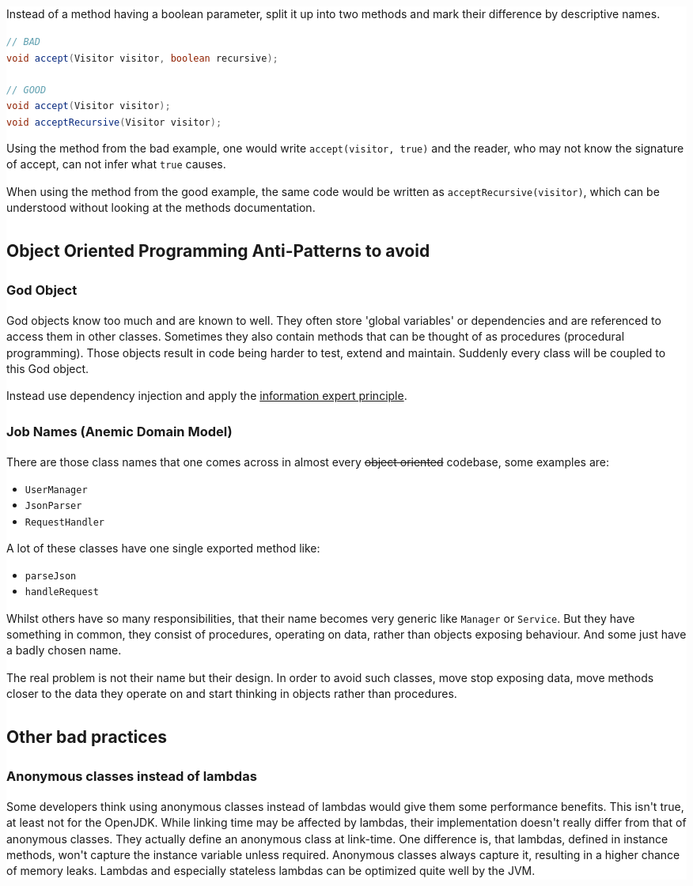 Instead of a method having a boolean parameter, split it up into two methods and mark their difference by descriptive names.

```java
// BAD
void accept(Visitor visitor, boolean recursive);

// GOOD
void accept(Visitor visitor);
void acceptRecursive(Visitor visitor);
```

Using the method from the bad example, one would write `accept(visitor, true)` and the reader, who may not know the signature of accept, can not infer what `true` causes.

When using the method from the good example, the same code would be written as `acceptRecursive(visitor)`, which can be understood without looking at the methods documentation. 

## Object Oriented Programming Anti-Patterns to avoid

### God Object
God objects know too much and are known to well. They often store 'global variables' or
dependencies and are referenced to access them in other classes. Sometimes they also
contain methods that can be thought of as procedures (procedural programming). Those
objects result in code being harder to test, extend and maintain. Suddenly every class
will be coupled to this God object. 

Instead use dependency injection and apply the [information expert principle](https://en.wikipedia.org/wiki/GRASP_(object-oriented_design)#Information_expert).

### Job Names (Anemic Domain Model)
There are those class names that one comes across in almost every ~~object oriented~~ codebase, some examples are:

- `UserManager`
- `JsonParser`
- `RequestHandler`

A lot of these classes have one single exported method like:
- `parseJson`
- `handleRequest`

Whilst others have so many responsibilities, that their name becomes very generic 
like `Manager` or `Service`. But they have something in common, they consist of procedures,
operating on data, rather than objects exposing behaviour. And some just have a badly chosen name.

The real problem is not their name but their design. In order to avoid such classes,
move stop exposing data, move methods closer to the data they operate on and start 
thinking in objects rather than procedures.

## Other bad practices

### Anonymous classes instead of lambdas
Some developers think using anonymous classes instead of lambdas would give them some performance benefits. This isn't true, at least not for the OpenJDK. While linking time may be affected by lambdas, their implementation doesn't really differ from that of anonymous classes. They actually define an anonymous class at link-time. One difference is, that lambdas, defined in instance methods, won't capture the instance variable unless required. Anonymous classes always capture it, resulting in a higher chance of memory leaks. Lambdas and especially stateless lambdas can be optimized quite well by the JVM. 
